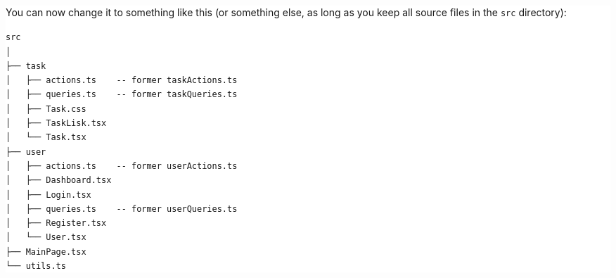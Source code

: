 You can now change it to something like this (or something else, as long as you
keep all source files in the `src` directory):

```
src
│
├── task
│   ├── actions.ts    -- former taskActions.ts
│   ├── queries.ts    -- former taskQueries.ts
│   ├── Task.css
│   ├── TaskLisk.tsx
│   └── Task.tsx
├── user
│   ├── actions.ts    -- former userActions.ts
│   ├── Dashboard.tsx
│   ├── Login.tsx
│   ├── queries.ts    -- former userQueries.ts
│   ├── Register.tsx
│   └── User.tsx
├── MainPage.tsx
└── utils.ts
```
